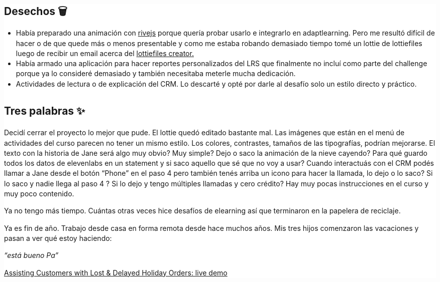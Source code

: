 ## Desechos 🗑️

- Había preparado una animación con [rivejs](https://rive.app/) porque quería probar usarlo e integrarlo en adaptlearning. Pero me resultó difícil de hacer o de que quede más o menos presentable y como me estaba robando demasiado tiempo tomé un lottie de lottiefiles luego de recibir un email acerca del [lottiefiles creator.](https://creator.lottiefiles.com/)
- Había armado una aplicación para hacer reportes personalizados del LRS que finalmente no incluí como parte del challenge porque ya lo consideré demasiado y también necesitaba meterle mucha dedicación.
- Actividades de lectura o de explicación del CRM. Lo descarté y opté por darle al desafío solo un estilo directo y práctico.

## Tres palabras ✨

Decidí cerrar el proyecto lo mejor que pude. 
El lottie quedó editado bastante mal. 
Las imágenes que están en el menú de actividades del curso parecen no tener un mismo estilo. 
Los colores, contrastes, tamaños de las tipografías, podrían mejorarse. 
El texto con la historia de Jane será algo muy obvio? Muy simple?
Dejo o saco la animación de la nieve cayendo? 
Para qué guardo todos los datos de elevenlabs en un statement y si saco aquello que sé que no voy a usar? 
Cuando interactuás con el CRM podés llamar a Jane desde el botón “Phone” en el paso 4 pero también tenés arriba un icono para hacer la llamada, lo dejo o lo saco? Si lo saco y nadie llega al paso 4 ? Si lo dejo y tengo múltiples llamadas y cero crédito? 
Hay muy pocas instrucciones en el curso y muy poco contenido. 

Ya no tengo más tiempo. 
Cuántas otras veces hice desafíos de elearning así que terminaron en la papelera de reciclaje.

Ya es fin de año. Trabajo desde casa en forma remota desde hace muchos años. 
Mis tres hijos comenzaron las vacaciones y pasan a ver qué estoy haciendo:

*“está bueno Pa”*

[Assisting Customers with Lost & Delayed Holiday Orders: live demo](https://elearningacademy.vercel.app/12-2024/fedpak-course/)
